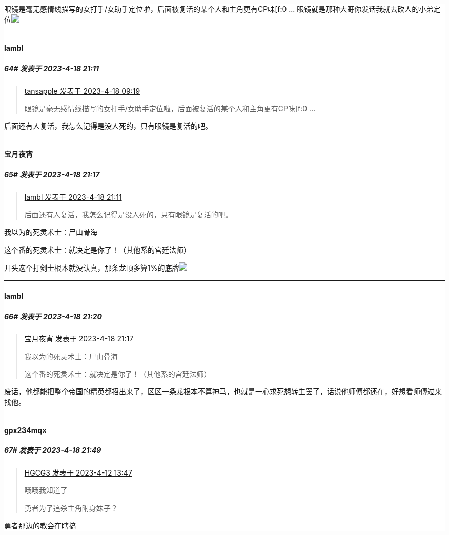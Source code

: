 眼镜是毫无感情线描写的女打手/女助手定位啦，后面被复活的某个人和主角更有CP味[f:0 ...</blockquote>
眼镜就是那种大哥你发话我就去砍人的小弟定位<img src="https://static.saraba1st.com/image/smiley/face2017/047.png" referrerpolicy="no-referrer">


*****

####  lambl  
##### 64#       发表于 2023-4-18 21:11

<blockquote><a href="httphttps://bbs.saraba1st.com/2b/forum.php?mod=redirect&amp;goto=findpost&amp;pid=60501052&amp;ptid=2105062" target="_blank">tansapple 发表于 2023-4-18 09:19</a>

眼镜是毫无感情线描写的女打手/女助手定位啦，后面被复活的某个人和主角更有CP味[f:0 ...</blockquote>
后面还有人复活，我怎么记得是没人死的，只有眼镜是复活的吧。


*****

####  宝月夜宵  
##### 65#       发表于 2023-4-18 21:17

<blockquote><a href="httphttps://bbs.saraba1st.com/2b/forum.php?mod=redirect&amp;goto=findpost&amp;pid=60510893&amp;ptid=2105062" target="_blank">lambl 发表于 2023-4-18 21:11</a>

后面还有人复活，我怎么记得是没人死的，只有眼镜是复活的吧。</blockquote>
我以为的死灵术士：尸山骨海

这个番的死灵术士：就决定是你了！（其他系的宫廷法师）

开头这个打剑士根本就没认真，那条龙顶多算1%的底牌<img src="https://static.saraba1st.com/image/smiley/face2017/165.png" referrerpolicy="no-referrer">

*****

####  lambl  
##### 66#       发表于 2023-4-18 21:20

<blockquote><a href="httphttps://bbs.saraba1st.com/2b/forum.php?mod=redirect&amp;goto=findpost&amp;pid=60510950&amp;ptid=2105062" target="_blank">宝月夜宵 发表于 2023-4-18 21:17</a>

我以为的死灵术士：尸山骨海

这个番的死灵术士：就决定是你了！（其他系的宫廷法师）</blockquote>
废话，他都能把整个帝国的精英都招出来了，区区一条龙根本不算神马，也就是一心求死想转生罢了，话说他师傅都还在，好想看师傅过来找他。


*****

####  gpx234mqx  
##### 67#       发表于 2023-4-18 21:49

<blockquote><a href="httphttps://bbs.saraba1st.com/2b/forum.php?mod=redirect&amp;goto=findpost&amp;pid=60426174&amp;ptid=2105062" target="_blank">HGCG3 发表于 2023-4-12 13:47</a>

哦哦我知道了

勇者为了追杀主角附身妹子？</blockquote>
勇者那边的教会在瞎搞
